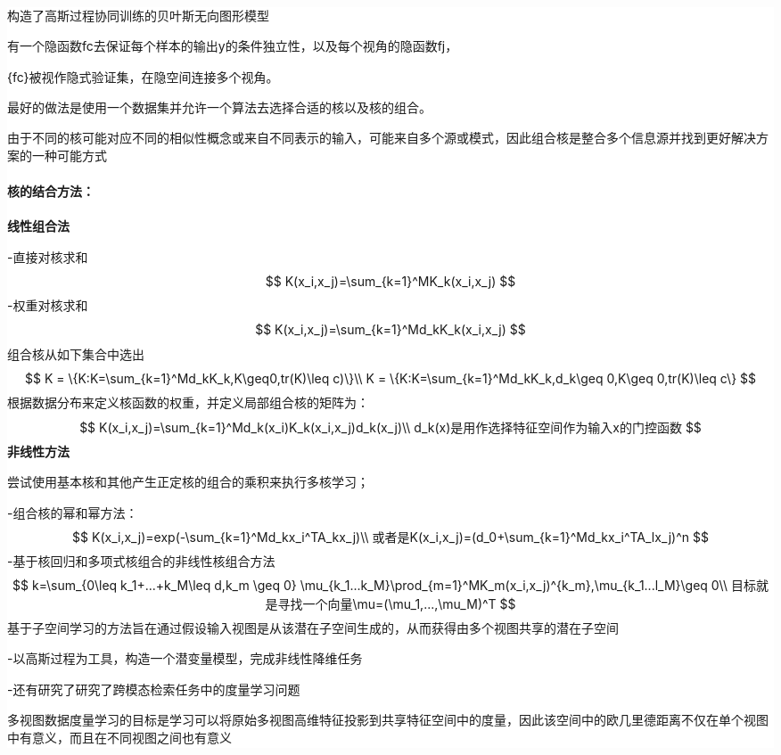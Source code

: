 构造了高斯过程协同训练的贝叶斯无向图形模型

有一个隐函数fc去保证每个样本的输出y的条件独立性，以及每个视角的隐函数fj，

{fc}被视作隐式验证集，在隐空间连接多个视角。

最好的做法是使用一个数据集并允许一个算法去选择合适的核以及核的组合。





由于不同的核可能对应不同的相似性概念或来自不同表示的输入，可能来自多个源或模式，因此组合核是整合多个信息源并找到更好解决方案的一种可能方式

#### 核的结合方法：

**线性组合法**

-直接对核求和
$$
K(x_i,x_j)=\sum_{k=1}^MK_k(x_i,x_j)
$$
-权重对核求和
$$
K(x_i,x_j)=\sum_{k=1}^Md_kK_k(x_i,x_j)
$$
组合核从如下集合中选出
$$
K = \{K:K=\sum_{k=1}^Md_kK_k,K\geq0,tr(K)\leq c)\}\\
K = \{K:K=\sum_{k=1}^Md_kK_k,d_k\geq 0,K\geq 0,tr(K)\leq c\}
$$
根据数据分布来定义核函数的权重，并定义局部组合核的矩阵为：
$$
K(x_i,x_j)=\sum_{k=1}^Md_k(x_i)K_k(x_i,x_j)d_k(x_j)\\
d_k(x)是用作选择特征空间作为输入x的门控函数
$$
**非线性方法**

尝试使用基本核和其他产生正定核的组合的乘积来执行多核学习；

-组合核的幂和幂方法：
$$
K(x_i,x_j)=exp(-\sum_{k=1}^Md_kx_i^TA_kx_j)\\
或者是K(x_i,x_j)=(d_0+\sum_{k=1}^Md_kx_i^TA_lx_j)^n
$$
-基于核回归和多项式核组合的非线性核组合方法
$$
k=\sum_{0\leq k_1+...+k_M\leq d,k_m \geq 0} \mu_{k_1...k_M}\prod_{m=1}^MK_m(x_i,x_j)^{k_m},\mu_{k_1...l_M}\geq 0\\
目标就是寻找一个向量\mu=(\mu_1,...,\mu_M)^T
$$
基于子空间学习的方法旨在通过假设输入视图是从该潜在子空间生成的，从而获得由多个视图共享的潜在子空间

-以高斯过程为工具，构造一个潜变量模型，完成非线性降维任务

-还有研究了研究了跨模态检索任务中的度量学习问题

​	多视图数据度量学习的目标是学习可以将原始多视图高维特征投影到共享特征空间中的度量，因此该空间中的欧几里德距离不仅在单个视图中有意义，而且在不同视图之间也有意义
